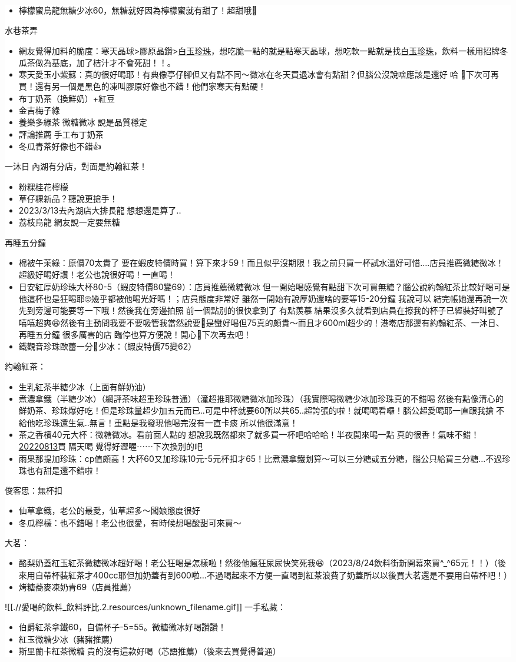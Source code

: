 * 檸檬蜜烏龍無糖少冰60，無糖就好因為檸檬蜜就有甜了！超甜哦🥰

水巷茶弄

* 網友覺得加料的脆度：寒天晶球\>膠原晶鑽\>[<u>白玉珍珠</u>](https://permio1.com/tags/%e7%99%bd%e7%8e%89%e7%8f%8d%e7%8f%a0/)，想吃脆一點的就是點寒天晶球，想吃軟一點就是找[<u>白玉珍珠</u>](https://permio1.com/tags/%e7%99%bd%e7%8e%89%e7%8f%8d%e7%8f%a0/)，飲料一樣用招牌冬瓜茶做為基底，加了桔汁才不會死甜！！。
* 寒天愛玉小紫蘇：真的很好喝耶！有典像亭仔腳但又有點不同～微冰在冬天買退冰會有點甜？但腦公沒說啥應該是還好 哈 🤣下次可再買！還有另一個是黑色的凍叫膠原好像也不錯！他們家寒天有點硬！
* 布丁奶茶（換鮮奶）+紅豆
* 金吉梅子綠
* 養樂多綠茶 微糖微冰 說是品質穩定
* 評論推薦 手工布丁奶茶
* 冬瓜青茶好像也不錯👍
	

一沐日
內湖有分店，對面是約翰紅茶！

* 粉粿桂花檸檬
* 草仔粿新品？聽說更搶手！
* 2023/3/13去內湖店大排長龍 想想還是算了..
* 荔枝烏龍 網友說一定要無糖

再睡五分鐘

* 棉被午茉綠：原價70太貴了 要在蝦皮特價時買！算下來才59！而且似乎沒期限！我之前只買一杯試水溫好可惜….店員推薦微糖微冰！超級好喝好讚！老公也說很好喝！一直喝！
* 日安紅厚奶珍珠大杯80-5（蝦皮特價80變69）：店員推薦微糖微冰 但一開始喝感覺有點甜下次可買無糖？腦公說約翰紅茶比較好喝可是他這杯也是狂喝耶🙄️幾乎都被他喝光好嗎！；店員態度非常好 雖然一開始有說厚奶還啥的要等15-20分鐘 我說可以 結完帳她還再說一次 先到旁邊可能要等一下哦！然後我在旁邊拍照 前一個點別的很快拿到了 有點羨慕 結果沒多久就看到店員在擦我的杯子已經裝好叫號了 嘻嘻超爽😆然後有主動問我要不要吸管我當然說要🤣是蠻好喝但75真的頗貴～而且才600ml超少的！港墘店那邊有約翰紅茶、一沐日、再睡五分鐘 很多厲害的店 臨停也算方便說！開心🥳下次再去吧！
* 鐵觀音珍珠歐蕾一分🍬少冰：（蝦皮特價75變62）
	

約翰紅茶：

* 生乳紅茶半糖少冰（上面有鮮奶油）
* 煮濃拿鐵（半糖少冰）（網評茶味超重珍珠普通）（潼超推耶微糖微冰加珍珠）（我實際喝微糖少冰加珍珠真的不錯喝 然後有點像清心的鮮奶茶、珍珠爆好吃！但是珍珠量超少加五元而已..可是中杯就要60所以共65..超誇張的啦！就喝喝看囉！腦公超愛喝耶一直跟我搶 不給他吃珍珠還生氣..無言！重點是我發現他喝完沒有一直卡痰 所以他很滿意！
* 茶之香檳40元大杯：微糖微冰。看前面人點的 想說我既然都來了就多買一杯吧哈哈哈！半夜開來喝一點 真的很香！氣味不錯！[20220813](tel:+88620220813)買 隔天喝 覺得好澀喔⋯⋯下次換別的吧
* 雨果那提加珍珠：cp值頗高！大杯60又加珍珠10元-5元杯扣才65！比煮濃拿鐵划算～可以三分糖或五分糖，腦公只給買三分糖…不過珍珠也有甜是還不錯啦！

俊客思：無杯扣

* 仙草拿鐵，老公的最愛，仙草超多～闆娘態度很好
* 冬瓜檸檬：也不錯喝！老公也很愛，有時候想喝酸甜可來買～

大茗：

* 酪梨奶蓋紅玉紅茶微糖微冰超好喝！老公狂喝是怎樣啦！然後他瘋狂尿尿快笑死我😆（2023/8/24飲料街新開幕來買^\_^65元！！）（後來用自帶杯裝紅茶才400cc耶但加奶蓋有到600啦…不過喝起來不方便一直喝到紅茶浪費了奶蓋所以以後買大茗還是不要用自帶杯吧！）
* 烤糖蕎麥凍奶青69（店員推薦）
	

![[.//愛喝的飲料_飲料評比.2.resources/unknown_filename.gif]]
一手私藏：

* 伯爵紅茶拿鐵60，自備杯子-5=55。微糖微冰好喝讚讚！
* 紅玉微糖少冰（豬豬推薦）
* 斯里蘭卡紅茶微糖 貴的沒有這款好喝（芯語推薦）（後來去買覺得普通）
